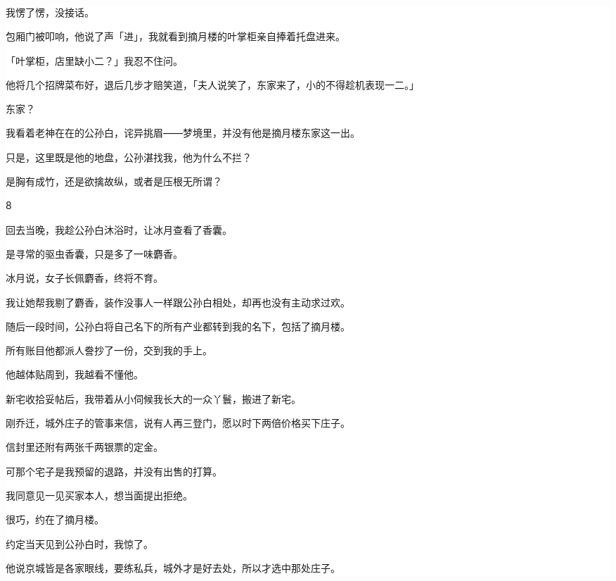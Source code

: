 
我愣了愣，没接话。


包厢门被叩响，他说了声「进」，我就看到摘月楼的叶掌柜亲自捧着托盘进来。


「叶掌柜，店里缺小二？」我忍不住问。


他将几个招牌菜布好，退后几步才赔笑道，「夫人说笑了，东家来了，小的不得趁机表现一二。」


东家？


我看着老神在在的公孙白，诧异挑眉——梦境里，并没有他是摘月楼东家这一出。


只是，这里既是他的地盘，公孙湛找我，他为什么不拦？


是胸有成竹，还是欲擒故纵，或者是压根无所谓？


8


回去当晚，我趁公孙白沐浴时，让冰月查看了香囊。


是寻常的驱虫香囊，只是多了一味麝香。


冰月说，女子长佩麝香，终将不育。


我让她帮我剔了麝香，装作没事人一样跟公孙白相处，却再也没有主动求过欢。


随后一段时间，公孙白将自己名下的所有产业都转到我的名下，包括了摘月楼。


所有账目他都派人誊抄了一份，交到我的手上。


他越体贴周到，我越看不懂他。


新宅收拾妥帖后，我带着从小伺候我长大的一众丫鬟，搬进了新宅。


刚乔迁，城外庄子的管事来信，说有人再三登门，愿以时下两倍价格买下庄子。


信封里还附有两张千两银票的定金。


可那个宅子是我预留的退路，并没有出售的打算。


我同意见一见买家本人，想当面提出拒绝。


很巧，约在了摘月楼。


约定当天见到公孙白时，我惊了。


他说京城皆是各家眼线，要练私兵，城外才是好去处，所以才选中那处庄子。

